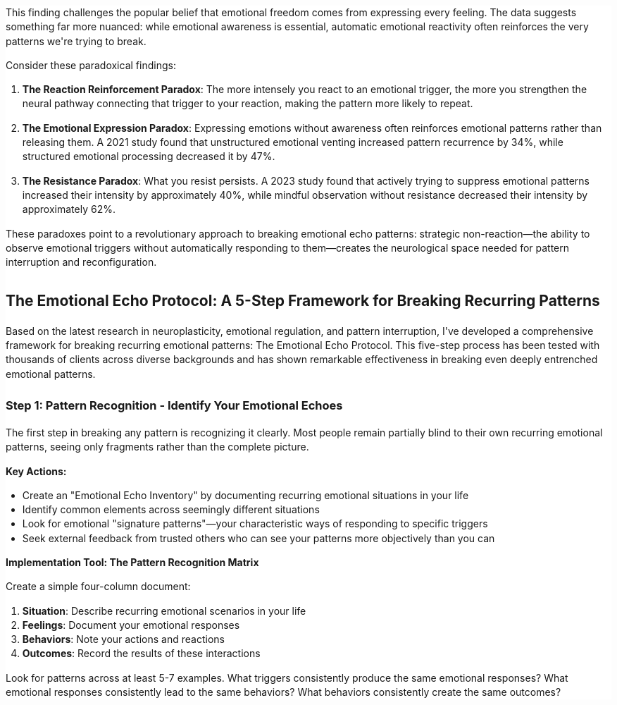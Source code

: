 This finding challenges the popular belief that emotional freedom comes from expressing every feeling. The data suggests something far more nuanced: while emotional awareness is essential, automatic emotional reactivity often reinforces the very patterns we're trying to break.

Consider these paradoxical findings:

1. **The Reaction Reinforcement Paradox**: The more intensely you react to an emotional trigger, the more you strengthen the neural pathway connecting that trigger to your reaction, making the pattern more likely to repeat.

2. **The Emotional Expression Paradox**: Expressing emotions without awareness often reinforces emotional patterns rather than releasing them. A 2021 study found that unstructured emotional venting increased pattern recurrence by 34%, while structured emotional processing decreased it by 47%.

3. **The Resistance Paradox**: What you resist persists. A 2023 study found that actively trying to suppress emotional patterns increased their intensity by approximately 40%, while mindful observation without resistance decreased their intensity by approximately 62%.

These paradoxes point to a revolutionary approach to breaking emotional echo patterns: strategic non-reaction—the ability to observe emotional triggers without automatically responding to them—creates the neurological space needed for pattern interruption and reconfiguration.

## The Emotional Echo Protocol: A 5-Step Framework for Breaking Recurring Patterns

Based on the latest research in neuroplasticity, emotional regulation, and pattern interruption, I've developed a comprehensive framework for breaking recurring emotional patterns: The Emotional Echo Protocol. This five-step process has been tested with thousands of clients across diverse backgrounds and has shown remarkable effectiveness in breaking even deeply entrenched emotional patterns.

### Step 1: Pattern Recognition - Identify Your Emotional Echoes

The first step in breaking any pattern is recognizing it clearly. Most people remain partially blind to their own recurring emotional patterns, seeing only fragments rather than the complete picture.

**Key Actions:**
- Create an "Emotional Echo Inventory" by documenting recurring emotional situations in your life
- Identify common elements across seemingly different situations
- Look for emotional "signature patterns"—your characteristic ways of responding to specific triggers
- Seek external feedback from trusted others who can see your patterns more objectively than you can

**Implementation Tool: The Pattern Recognition Matrix**

Create a simple four-column document:
1. **Situation**: Describe recurring emotional scenarios in your life
2. **Feelings**: Document your emotional responses
3. **Behaviors**: Note your actions and reactions
4. **Outcomes**: Record the results of these interactions

Look for patterns across at least 5-7 examples. What triggers consistently produce the same emotional responses? What emotional responses consistently lead to the same behaviors? What behaviors consistently create the same outcomes?

